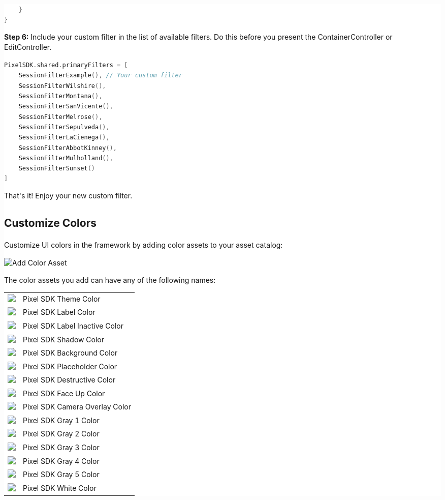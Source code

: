 ```swift
    }
}

```

**Step 6:** Include your custom filter in the list of available filters. Do this before you present the ContainerController or EditController.

```swift
PixelSDK.shared.primaryFilters = [
    SessionFilterExample(), // Your custom filter
    SessionFilterWilshire(),
    SessionFilterMontana(),
    SessionFilterSanVicente(),
    SessionFilterMelrose(),
    SessionFilterSepulveda(),
    SessionFilterLaCienega(),
    SessionFilterAbbotKinney(),
    SessionFilterMulholland(),
    SessionFilterSunset()
]
```

That's it! Enjoy your new custom filter.

## Customize Colors

Customize UI colors in the framework by adding color assets to your asset catalog:

<img src="https://www.cdn.pixelsdk.com/assets/img/docs/add_color_asset.jpg" alt="Add Color Asset" width="341" height="auto" class="docs-screenshot"/>

The color assets you add can have any of the following names:

<table class="table table-bordered table-striped" style="width:initial;">
<tr><td><img src="https://www.cdn.pixelsdk.com/assets/img/docs/colors/theme_color.svg" /></td><td>Pixel SDK Theme Color</td></tr>
<tr><td><img src="https://www.cdn.pixelsdk.com/assets/img/docs/colors/label_color.svg" /></td><td>Pixel SDK Label Color</td></tr>
<tr><td><img src="https://www.cdn.pixelsdk.com/assets/img/docs/colors/label_inactive_color.svg" /></td><td>Pixel SDK Label Inactive Color</td></tr>
<tr><td><img src="https://www.cdn.pixelsdk.com/assets/img/docs/colors/shadow_color.svg" /></td><td>Pixel SDK Shadow Color</td></tr>
<tr><td><img src="https://www.cdn.pixelsdk.com/assets/img/docs/colors/background_color.svg" /></td><td>Pixel SDK Background Color</td></tr>
<tr><td><img src="https://www.cdn.pixelsdk.com/assets/img/docs/colors/placeholder_color.svg" /></td><td>Pixel SDK Placeholder Color</td></tr>
<tr><td><img src="https://www.cdn.pixelsdk.com/assets/img/docs/colors/destructive_color.svg" /></td><td>Pixel SDK Destructive Color</td></tr>
<tr><td><img src="https://www.cdn.pixelsdk.com/assets/img/docs/colors/face_up_color.svg" /></td><td>Pixel SDK Face Up Color</td></tr>
<tr><td><img src="https://www.cdn.pixelsdk.com/assets/img/docs/colors/camera_overlay_color.svg" /></td><td>Pixel SDK Camera Overlay Color</td></tr>
<tr><td><img src="https://www.cdn.pixelsdk.com/assets/img/docs/colors/gray_1_color.svg" /></td><td>Pixel SDK Gray 1 Color</td></tr>
<tr><td><img src="https://www.cdn.pixelsdk.com/assets/img/docs/colors/gray_2_color.svg" /></td><td>Pixel SDK Gray 2 Color</td></tr>
<tr><td><img src="https://www.cdn.pixelsdk.com/assets/img/docs/colors/gray_3_color.svg" /></td><td>Pixel SDK Gray 3 Color</td></tr>
<tr><td><img src="https://www.cdn.pixelsdk.com/assets/img/docs/colors/gray_4_color.svg" /></td><td>Pixel SDK Gray 4 Color</td></tr>
<tr><td><img src="https://www.cdn.pixelsdk.com/assets/img/docs/colors/gray_5_color.svg" /></td><td>Pixel SDK Gray 5 Color</td></tr>
<tr><td><img src="https://www.cdn.pixelsdk.com/assets/img/docs/colors/white_color.svg" /></td><td>Pixel SDK White Color</td></tr>
</table>
